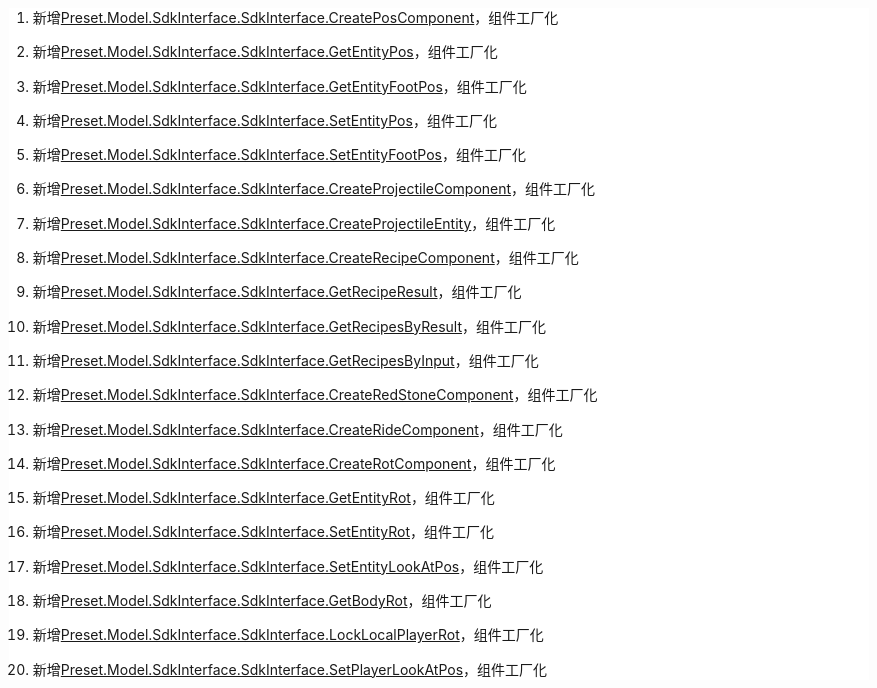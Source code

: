 1. 新增[Preset.Model.SdkInterface.SdkInterface.CreatePosComponent](../预设对象/通用/SDK接口封装SdkInterface.md#createposcomponent)，组件工厂化

1. 新增[Preset.Model.SdkInterface.SdkInterface.GetEntityPos](../预设对象/通用/SDK接口封装SdkInterface.md#getentitypos)，组件工厂化

1. 新增[Preset.Model.SdkInterface.SdkInterface.GetEntityFootPos](../预设对象/通用/SDK接口封装SdkInterface.md#getentityfootpos)，组件工厂化

1. 新增[Preset.Model.SdkInterface.SdkInterface.SetEntityPos](../预设对象/通用/SDK接口封装SdkInterface.md#setentitypos)，组件工厂化

1. 新增[Preset.Model.SdkInterface.SdkInterface.SetEntityFootPos](../预设对象/通用/SDK接口封装SdkInterface.md#setentityfootpos)，组件工厂化

1. 新增[Preset.Model.SdkInterface.SdkInterface.CreateProjectileComponent](../预设对象/通用/SDK接口封装SdkInterface.md#createprojectilecomponent)，组件工厂化

1. 新增[Preset.Model.SdkInterface.SdkInterface.CreateProjectileEntity](../预设对象/通用/SDK接口封装SdkInterface.md#createprojectileentity)，组件工厂化

1. 新增[Preset.Model.SdkInterface.SdkInterface.CreateRecipeComponent](../预设对象/通用/SDK接口封装SdkInterface.md#createrecipecomponent)，组件工厂化

1. 新增[Preset.Model.SdkInterface.SdkInterface.GetRecipeResult](../预设对象/通用/SDK接口封装SdkInterface.md#getreciperesult)，组件工厂化

1. 新增[Preset.Model.SdkInterface.SdkInterface.GetRecipesByResult](../预设对象/通用/SDK接口封装SdkInterface.md#getrecipesbyresult)，组件工厂化

1. 新增[Preset.Model.SdkInterface.SdkInterface.GetRecipesByInput](../预设对象/通用/SDK接口封装SdkInterface.md#getrecipesbyinput)，组件工厂化

1. 新增[Preset.Model.SdkInterface.SdkInterface.CreateRedStoneComponent](../预设对象/通用/SDK接口封装SdkInterface.md#createredstonecomponent)，组件工厂化

1. 新增[Preset.Model.SdkInterface.SdkInterface.CreateRideComponent](../预设对象/通用/SDK接口封装SdkInterface.md#createridecomponent)，组件工厂化

1. 新增[Preset.Model.SdkInterface.SdkInterface.CreateRotComponent](../预设对象/通用/SDK接口封装SdkInterface.md#createrotcomponent)，组件工厂化

1. 新增[Preset.Model.SdkInterface.SdkInterface.GetEntityRot](../预设对象/通用/SDK接口封装SdkInterface.md#getentityrot)，组件工厂化

1. 新增[Preset.Model.SdkInterface.SdkInterface.SetEntityRot](../预设对象/通用/SDK接口封装SdkInterface.md#setentityrot)，组件工厂化

1. 新增[Preset.Model.SdkInterface.SdkInterface.SetEntityLookAtPos](../预设对象/通用/SDK接口封装SdkInterface.md#setentitylookatpos)，组件工厂化

1. 新增[Preset.Model.SdkInterface.SdkInterface.GetBodyRot](../预设对象/通用/SDK接口封装SdkInterface.md#getbodyrot)，组件工厂化

1. 新增[Preset.Model.SdkInterface.SdkInterface.LockLocalPlayerRot](../预设对象/通用/SDK接口封装SdkInterface.md#locklocalplayerrot)，组件工厂化

1. 新增[Preset.Model.SdkInterface.SdkInterface.SetPlayerLookAtPos](../预设对象/通用/SDK接口封装SdkInterface.md#setplayerlookatpos)，组件工厂化
